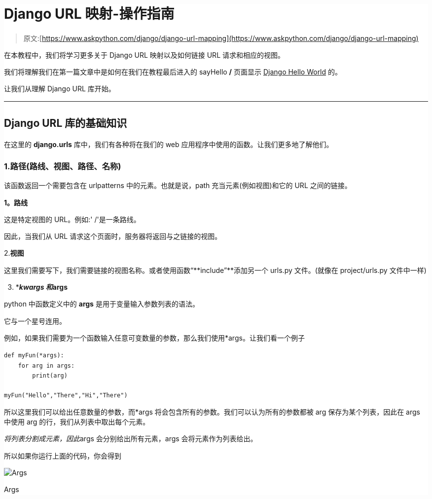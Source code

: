 # Django URL 映射-操作指南

> 原文:[https://www.askpython.com/django/django-url-mapping](https://www.askpython.com/django/django-url-mapping)

在本教程中，我们将学习更多关于 Django URL 映射以及如何链接 URL 请求和相应的视图。

我们将理解我们在第一篇文章中是如何在我们在教程最后进入的 sayHello **/** 页面显示 [Django Hello World](https://www.askpython.com/django/django-hello-world-app) 的。

让我们从理解 Django URL 库开始。

* * *

## Django URL 库的基础知识

在这里的 **django.urls** 库中，我们有各种将在我们的 web 应用程序中使用的函数。让我们更多地了解他们。

### 1.路径(路线、视图、路径、名称)

该函数返回一个需要包含在 urlpatterns 中的元素。也就是说，path 充当元素(例如视图)和它的 URL 之间的链接。

**1。路线**

这是特定视图的 URL。例如:' <name>/'是一条路线。</name>

因此，当我们从 URL 请求这个页面时，服务器将返回与之链接的视图。

2.**视图**

这里我们需要写下，我们需要链接的视图名称。或者使用函数“**include”**添加另一个 urls.py 文件。(就像在 project/urls.py 文件中一样)

3. ****kwargs 和*args**

python 中函数定义中的 **args** 是用于变量输入参数列表的语法。

它与一个星号连用。

例如，如果我们需要为一个函数输入任意可变数量的参数，那么我们使用*args。让我们看一个例子

```
def myFun(*args):
    for arg in args:
        print(arg)

myFun("Hello","There","Hi","There")

```

所以这里我们可以给出任意数量的参数，而*args 将会包含所有的参数。我们可以认为所有的参数都被 arg 保存为某个列表，因此在 args 中使用 arg 的行，我们从列表中取出每个元素。

*将列表分割成元素，因此*args 会分别给出所有元素，args 会将元素作为列表给出。

所以如果你运行上面的代码，你会得到

![Args](../Images/851593ddbfedc512d1f0f4dac90f8167.png)

Args
